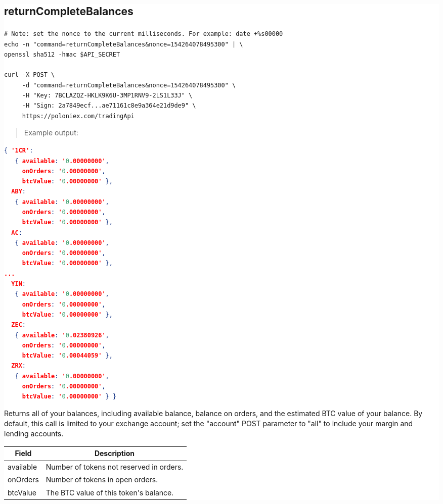## returnCompleteBalances

```shell
# Note: set the nonce to the current milliseconds. For example: date +%s00000
echo -n "command=returnCompleteBalances&nonce=154264078495300" | \
openssl sha512 -hmac $API_SECRET

curl -X POST \
     -d "command=returnCompleteBalances&nonce=154264078495300" \
     -H "Key: 7BCLAZQZ-HKLK9K6U-3MP1RNV9-2LS1L33J" \
     -H "Sign: 2a7849ecf...ae71161c8e9a364e21d9de9" \
     https://poloniex.com/tradingApi
```

> Example output:

```json
{ '1CR':
   { available: '0.00000000',
     onOrders: '0.00000000',
     btcValue: '0.00000000' },
  ABY:
   { available: '0.00000000',
     onOrders: '0.00000000',
     btcValue: '0.00000000' },
  AC:
   { available: '0.00000000',
     onOrders: '0.00000000',
     btcValue: '0.00000000' },
...
  YIN:
   { available: '0.00000000',
     onOrders: '0.00000000',
     btcValue: '0.00000000' },
  ZEC:
   { available: '0.02380926',
     onOrders: '0.00000000',
     btcValue: '0.00044059' },
  ZRX:
   { available: '0.00000000',
     onOrders: '0.00000000',
     btcValue: '0.00000000' } }
```

Returns all of your balances, including available balance, balance on orders, and the estimated BTC value of your balance. By default, this call is limited to your exchange account; set the "account" POST parameter to "all" to include your margin and lending accounts.

Field | Description
------|------------
available | Number of tokens not reserved in orders.
onOrders | Number of tokens in open orders.
btcValue | The BTC value of this token's balance.
